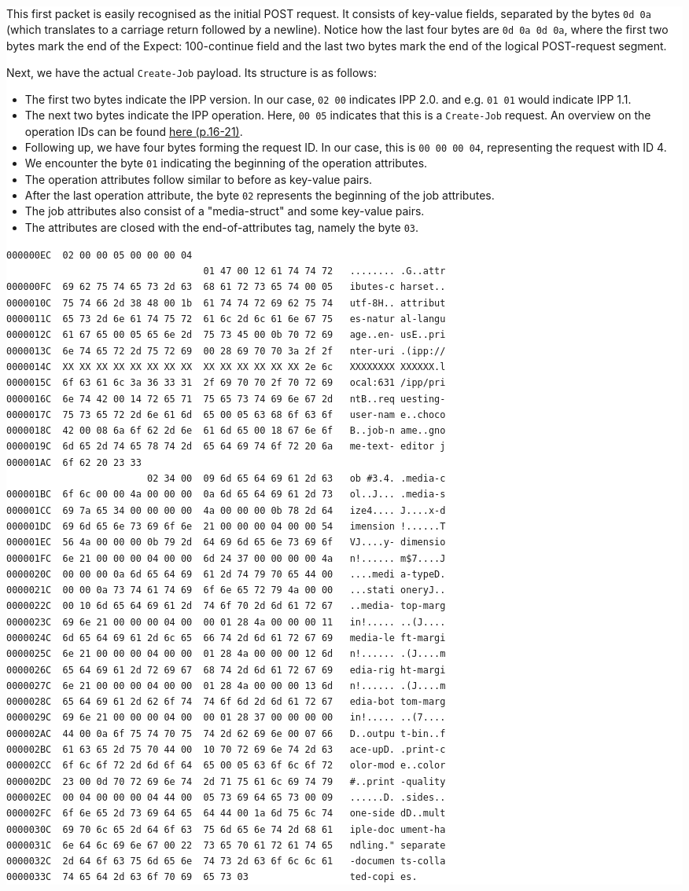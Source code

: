 This first packet is easily recognised as the initial POST request. It consists of key-value fields, separated by the bytes `0d 0a` (which translates to a carriage return followed by a newline). Notice how the last four bytes are `0d 0a 0d 0a`, where the first two bytes mark the end of the Expect: 100-continue field and the last two bytes mark the end of the logical POST-request segment.

Next, we have the actual `Create-Job` payload. Its structure is as follows:

- The first two bytes indicate the IPP version. In our case, `02 00` indicates IPP 2.0. and e.g. `01 01` would indicate IPP 1.1.
- The next two bytes indicate the IPP operation. Here, `00 05` indicates that this is a `Create-Job` request. An overview on the operation IDs can be found [here (p.16-21)](https://ftp.pwg.org/pub/pwg/standards/std-ipp20-20151030-5100.12.pdf).
- Following up, we have four bytes forming the request ID. In our case, this is `00 00 00 04`, representing the request with ID 4.
- We encounter the byte `01` indicating the beginning of the operation attributes.
- The operation attributes follow similar to before as key-value pairs.
- After the last operation attribute, the byte `02` represents the beginning of the job attributes.
- The job attributes also consist of a "media-struct" and some key-value pairs.
- The attributes are closed with the end-of-attributes tag, namely the byte `03`.

```
000000EC  02 00 00 05 00 00 00 04  
                                   01 47 00 12 61 74 74 72   ........ .G..attr
000000FC  69 62 75 74 65 73 2d 63  68 61 72 73 65 74 00 05   ibutes-c harset..
0000010C  75 74 66 2d 38 48 00 1b  61 74 74 72 69 62 75 74   utf-8H.. attribut
0000011C  65 73 2d 6e 61 74 75 72  61 6c 2d 6c 61 6e 67 75   es-natur al-langu
0000012C  61 67 65 00 05 65 6e 2d  75 73 45 00 0b 70 72 69   age..en- usE..pri
0000013C  6e 74 65 72 2d 75 72 69  00 28 69 70 70 3a 2f 2f   nter-uri .(ipp://
0000014C  XX XX XX XX XX XX XX XX  XX XX XX XX XX XX 2e 6c   XXXXXXXX XXXXXX.l
0000015C  6f 63 61 6c 3a 36 33 31  2f 69 70 70 2f 70 72 69   ocal:631 /ipp/pri
0000016C  6e 74 42 00 14 72 65 71  75 65 73 74 69 6e 67 2d   ntB..req uesting-
0000017C  75 73 65 72 2d 6e 61 6d  65 00 05 63 68 6f 63 6f   user-nam e..choco
0000018C  42 00 08 6a 6f 62 2d 6e  61 6d 65 00 18 67 6e 6f   B..job-n ame..gno
0000019C  6d 65 2d 74 65 78 74 2d  65 64 69 74 6f 72 20 6a   me-text- editor j
000001AC  6f 62 20 23 33 
                         02 34 00  09 6d 65 64 69 61 2d 63   ob #3.4. .media-c
000001BC  6f 6c 00 00 4a 00 00 00  0a 6d 65 64 69 61 2d 73   ol..J... .media-s
000001CC  69 7a 65 34 00 00 00 00  4a 00 00 00 0b 78 2d 64   ize4.... J....x-d
000001DC  69 6d 65 6e 73 69 6f 6e  21 00 00 00 04 00 00 54   imension !......T
000001EC  56 4a 00 00 00 0b 79 2d  64 69 6d 65 6e 73 69 6f   VJ....y- dimensio
000001FC  6e 21 00 00 00 04 00 00  6d 24 37 00 00 00 00 4a   n!...... m$7....J
0000020C  00 00 00 0a 6d 65 64 69  61 2d 74 79 70 65 44 00   ....medi a-typeD.
0000021C  00 00 0a 73 74 61 74 69  6f 6e 65 72 79 4a 00 00   ...stati oneryJ..
0000022C  00 10 6d 65 64 69 61 2d  74 6f 70 2d 6d 61 72 67   ..media- top-marg
0000023C  69 6e 21 00 00 00 04 00  00 01 28 4a 00 00 00 11   in!..... ..(J....
0000024C  6d 65 64 69 61 2d 6c 65  66 74 2d 6d 61 72 67 69   media-le ft-margi
0000025C  6e 21 00 00 00 04 00 00  01 28 4a 00 00 00 12 6d   n!...... .(J....m
0000026C  65 64 69 61 2d 72 69 67  68 74 2d 6d 61 72 67 69   edia-rig ht-margi
0000027C  6e 21 00 00 00 04 00 00  01 28 4a 00 00 00 13 6d   n!...... .(J....m
0000028C  65 64 69 61 2d 62 6f 74  74 6f 6d 2d 6d 61 72 67   edia-bot tom-marg
0000029C  69 6e 21 00 00 00 04 00  00 01 28 37 00 00 00 00   in!..... ..(7....
000002AC  44 00 0a 6f 75 74 70 75  74 2d 62 69 6e 00 07 66   D..outpu t-bin..f
000002BC  61 63 65 2d 75 70 44 00  10 70 72 69 6e 74 2d 63   ace-upD. .print-c
000002CC  6f 6c 6f 72 2d 6d 6f 64  65 00 05 63 6f 6c 6f 72   olor-mod e..color
000002DC  23 00 0d 70 72 69 6e 74  2d 71 75 61 6c 69 74 79   #..print -quality
000002EC  00 04 00 00 00 04 44 00  05 73 69 64 65 73 00 09   ......D. .sides..
000002FC  6f 6e 65 2d 73 69 64 65  64 44 00 1a 6d 75 6c 74   one-side dD..mult
0000030C  69 70 6c 65 2d 64 6f 63  75 6d 65 6e 74 2d 68 61   iple-doc ument-ha
0000031C  6e 64 6c 69 6e 67 00 22  73 65 70 61 72 61 74 65   ndling." separate
0000032C  2d 64 6f 63 75 6d 65 6e  74 73 2d 63 6f 6c 6c 61   -documen ts-colla
0000033C  74 65 64 2d 63 6f 70 69  65 73 03                  ted-copi es.
```
